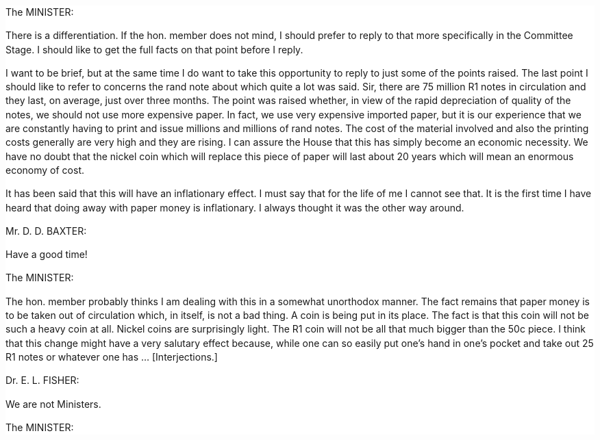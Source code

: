 </speech>

<speech by="#minister">

<from>The <person refersTo="hansard_za">MINISTER</person>:</from>

<p>There is a differentiation. If the hon. member does not mind, I should prefer to reply to that more specifically in the Committee Stage. I should like to get the full facts on that point before I reply.</p>

<p>I want to be brief, but at the same time I do want to take this opportunity to reply to just some of the points raised. The last point I should like to refer to concerns the rand note about which quite a lot was said. Sir, there are 75 million R1 notes in circulation and they last, on average, just over three months. The point was raised whether, in view of the rapid depreciation of quality of the notes, we should not use more expensive paper. In fact, we use very expensive imported paper, but it is our experience that we are constantly having to print and issue millions and millions of rand notes. The cost of the material involved and also the printing costs generally are very high and they are rising. I can assure the House that this has simply become an economic necessity. We have no doubt that the nickel coin which will replace this piece of paper will last about 20 years which will mean an enormous economy of cost.</p>

<p>It has been said that this will have an inflationary effect. I must say that for the life of me I cannot see that. It is the first time I have heard that doing away with paper money is inflationary. I always thought it was the other way around.</p>

</speech>

<speech by="#baxter">

<from>Mr. <person refersTo="hansard_za">D. D. BAXTER</person>:</from>

<p>Have a good time!</p>

</speech>

<speech by="#minister">

<from>The <person refersTo="hansard_za">MINISTER</person>:</from>

<p>The hon. member probably thinks I am dealing with this in a somewhat unorthodox manner. The fact remains that paper money is to be taken out of circulation which, in itself, is not a bad thing. A coin is being put in its place. The fact is that this coin will not be such a heavy coin at all. Nickel coins are surprisingly light. The R1 coin will not be all that much bigger than the 50c piece. I think that this change might have a very salutary effect because, while one can so easily put one&#x2019;s hand in one&#x2019;s pocket and take out 25 R1 notes or whatever one has &#x2026; [Interjections.]</p>

</speech>

<speech by="#fisher">

<from>Dr. <person refersTo="hansard_za">E. L. FISHER</person>:</from>

<p>We are not Ministers.</p>

</speech>

<speech by="#minister">

<from>The <person refersTo="hansard_za">MINISTER</person>:</from>
